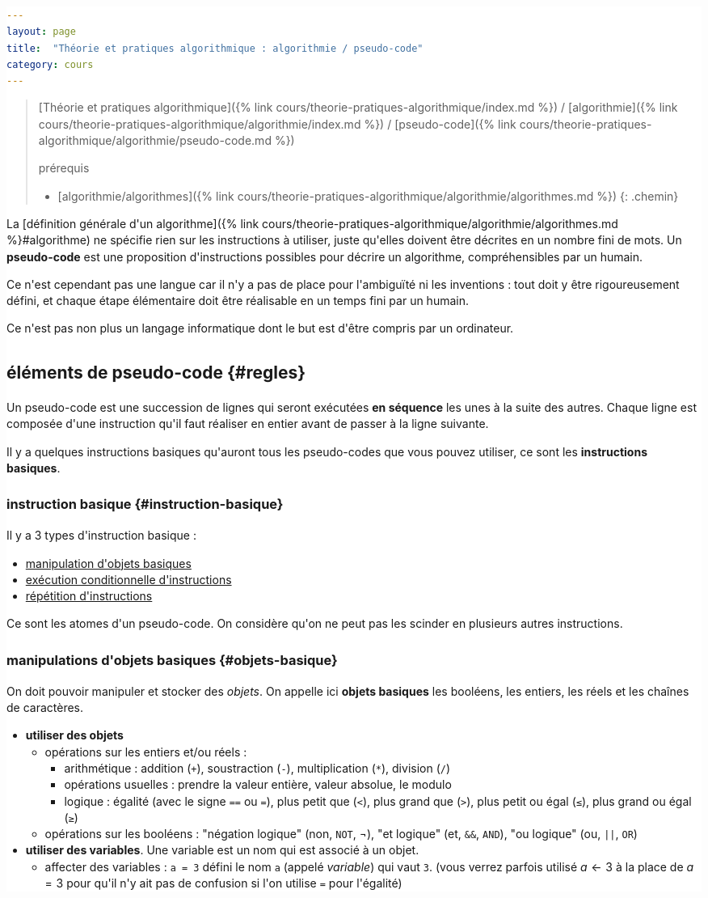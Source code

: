 ```yaml
---
layout: page
title:  "Théorie et pratiques algorithmique : algorithmie / pseudo-code"
category: cours
---
```


> [Théorie et pratiques algorithmique]({% link cours/theorie-pratiques-algorithmique/index.md %}) / [algorithmie]({% link cours/theorie-pratiques-algorithmique/algorithmie/index.md %}) / [pseudo-code]({% link cours/theorie-pratiques-algorithmique/algorithmie/pseudo-code.md %})
>
> prérequis
>
>* [algorithmie/algorithmes]({% link cours/theorie-pratiques-algorithmique/algorithmie/algorithmes.md %})
{: .chemin}

La [définition générale d'un algorithme]({% link cours/theorie-pratiques-algorithmique/algorithmie/algorithmes.md %}#algorithme) ne spécifie rien sur les instructions à utiliser, juste qu'elles doivent être décrites en un nombre fini de mots. Un **pseudo-code** est une proposition d'instructions possibles pour décrire un algorithme, compréhensibles par un humain.

Ce n'est cependant pas une langue car il n'y a pas de place pour l'ambiguïté ni les inventions : tout doit y être rigoureusement défini, et chaque étape élémentaire doit être réalisable en un temps fini par un humain.

Ce n'est pas non plus un langage informatique dont le but est d'être compris par un ordinateur.

## éléments de pseudo-code {#regles}

Un pseudo-code est une succession de lignes qui seront exécutées **en séquence** les unes à la suite des autres. Chaque ligne est composée d'une instruction qu'il faut réaliser en entier avant de passer à la ligne suivante.

Il y a quelques instructions basiques qu'auront tous les pseudo-codes que vous pouvez utiliser, ce sont les **instructions basiques**.

### instruction basique {#instruction-basique}

Il y a 3 types d'instruction basique :

* [manipulation d'objets basiques](#manipulations-dobjets-basiques)
* [exécution conditionnelle d'instructions](#tests)
* [répétition d'instructions](#répétition)

Ce sont les atomes d'un pseudo-code. On considère qu'on ne peut pas les scinder en plusieurs autres instructions.

### manipulations d'objets basiques {#objets-basique}

On doit pouvoir manipuler et stocker des *objets*. On appelle ici **objets basiques** les booléens, les entiers, les réels et les chaînes de caractères.

* **utiliser des objets**
  * opérations sur les entiers et/ou réels :
    * arithmétique : addition (`+`), soustraction (`-`), multiplication (`*`), division (`/`)
    * opérations usuelles : prendre la valeur entière, valeur absolue, le modulo
    * logique : égalité (avec le signe `==` ou `=`), plus petit que (`<`), plus grand que (`>`), plus petit ou égal (`≤`), plus grand ou égal (`≥`)
  * opérations sur les booléens : "négation logique" (non, `NOT`, $\neg$), "et logique" (et, `&&`, `AND`), "ou logique" (ou, `||`, `OR`)
* **utiliser des variables**. Une variable est un nom qui est associé à un objet.
  * affecter des variables : `a = 3` défini le nom `a` (appelé *variable*) qui vaut `3`. (vous verrez parfois utilisé $a \leftarrow 3$ à la place de $a = 3$ pour qu'il n'y ait pas de confusion si l'on utilise `=` pour l'égalité)
